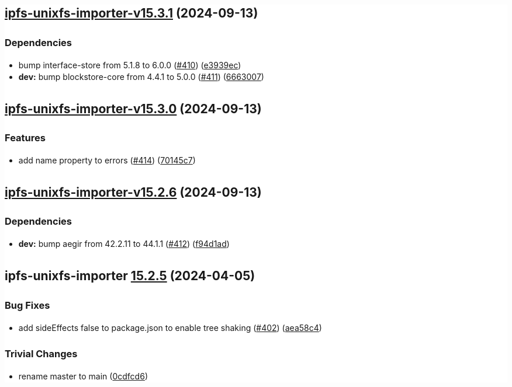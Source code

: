 ## [ipfs-unixfs-importer-v15.3.1](https://github.com/ipfs/js-ipfs-unixfs/compare/ipfs-unixfs-importer-15.3.0...ipfs-unixfs-importer-15.3.1) (2024-09-13)

### Dependencies

* bump interface-store from 5.1.8 to 6.0.0 ([#410](https://github.com/ipfs/js-ipfs-unixfs/issues/410)) ([e3939ec](https://github.com/ipfs/js-ipfs-unixfs/commit/e3939ec99dd5e1a66a00fc249e0bd242724c43d0))
* **dev:** bump blockstore-core from 4.4.1 to 5.0.0 ([#411](https://github.com/ipfs/js-ipfs-unixfs/issues/411)) ([6663007](https://github.com/ipfs/js-ipfs-unixfs/commit/6663007b46fb18e31157bce7bba4bfcf7b0ef5b5))

## [ipfs-unixfs-importer-v15.3.0](https://github.com/ipfs/js-ipfs-unixfs/compare/ipfs-unixfs-importer-15.2.6...ipfs-unixfs-importer-15.3.0) (2024-09-13)

### Features

* add name property to errors ([#414](https://github.com/ipfs/js-ipfs-unixfs/issues/414)) ([70145c7](https://github.com/ipfs/js-ipfs-unixfs/commit/70145c7c1e78ede3c481100151a9491c639671be))

## [ipfs-unixfs-importer-v15.2.6](https://github.com/ipfs/js-ipfs-unixfs/compare/ipfs-unixfs-importer-15.2.5...ipfs-unixfs-importer-15.2.6) (2024-09-13)

### Dependencies

* **dev:** bump aegir from 42.2.11 to 44.1.1 ([#412](https://github.com/ipfs/js-ipfs-unixfs/issues/412)) ([f94d1ad](https://github.com/ipfs/js-ipfs-unixfs/commit/f94d1ad0a507a0b37dd601490bba22224192f5a3))

## ipfs-unixfs-importer [15.2.5](https://github.com/ipfs/js-ipfs-unixfs/compare/ipfs-unixfs-importer-15.2.4...ipfs-unixfs-importer-15.2.5) (2024-04-05)


### Bug Fixes

* add sideEffects false to package.json to enable tree shaking ([#402](https://github.com/ipfs/js-ipfs-unixfs/issues/402)) ([aea58c4](https://github.com/ipfs/js-ipfs-unixfs/commit/aea58c40a4a2457ddf44454befa1eb25d4caa016))


### Trivial Changes

* rename master to main ([0cdfcd6](https://github.com/ipfs/js-ipfs-unixfs/commit/0cdfcd674513b21aab7e27b446a6f2181c9ba842))


